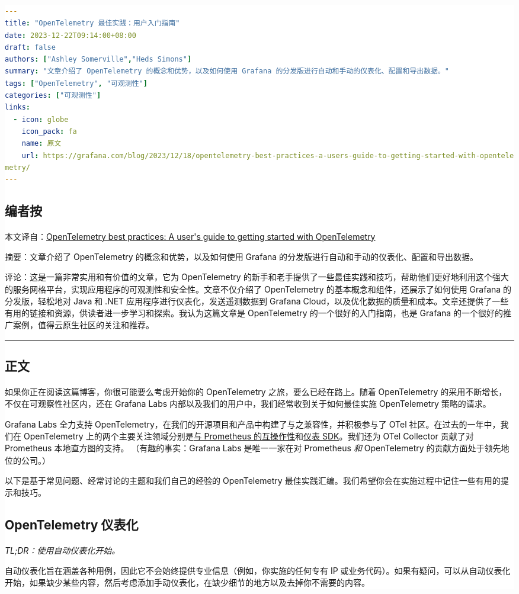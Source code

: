 ```yaml
---
title: "OpenTelemetry 最佳实践：用户入门指南"
date: 2023-12-22T09:14:00+08:00
draft: false
authors: ["Ashley Somerville","Heds Simons"]
summary: "文章介绍了 OpenTelemetry 的概念和优势，以及如何使用 Grafana 的分发版进行自动和手动的仪表化、配置和导出数据。"
tags: ["OpenTelemetry", "可观测性"]
categories: ["可观测性"]
links:
  - icon: globe
    icon_pack: fa
    name: 原文
    url: https://grafana.com/blog/2023/12/18/opentelemetry-best-practices-a-users-guide-to-getting-started-with-opentelemetry/
---
```


## 编者按

本文译自：[OpenTelemetry best practices: A user's guide to getting started with OpenTelemetry](https://grafana.com/blog/2023/12/18/opentelemetry-best-practices-a-users-guide-to-getting-started-with-opentelemetry/)

摘要：文章介绍了 OpenTelemetry 的概念和优势，以及如何使用 Grafana 的分发版进行自动和手动的仪表化、配置和导出数据。

评论：这是一篇非常实用和有价值的文章，它为 OpenTelemetry 的新手和老手提供了一些最佳实践和技巧，帮助他们更好地利用这个强大的服务网格平台，实现应用程序的可观测性和安全性。文章不仅介绍了 OpenTelemetry 的基本概念和组件，还展示了如何使用 Grafana 的分发版，轻松地对 Java 和 .NET 应用程序进行仪表化，发送遥测数据到 Grafana Cloud，以及优化数据的质量和成本。文章还提供了一些有用的链接和资源，供读者进一步学习和探索。我认为这篇文章是 OpenTelemetry 的一个很好的入门指南，也是 Grafana 的一个很好的推广案例，值得云原生社区的关注和推荐。

---

## 正文

如果你正在阅读这篇博客，你很可能要么考虑开始你的 OpenTelemetry 之旅，要么已经在路上。随着 OpenTelemetry 的采用不断增长，不仅在可观察性社区内，还在 Grafana Labs 内部以及我们的用户中，我们经常收到关于如何最佳实施 OpenTelemetry 策略的请求。

Grafana Labs 全力支持 OpenTelemetry，在我们的开源项目和产品中构建了与之兼容性，并积极参与了 OTel 社区。在过去的一年中，我们在 OpenTelemetry 上的两个主要关注领域分别是[与 Prometheus 的互操作性](https://grafana.com/blog/2023/07/20/a-practical-guide-to-data-collection-with-opentelemetry-and-prometheus/)和[仪表 SDK](https://grafana.com/docs/opentelemetry/instrumentation/)。我们还为 OTel Collector 贡献了对 Prometheus 本地直方图的支持。 （有趣的事实：Grafana Labs 是唯一一家在对 Prometheus *和* OpenTelemetry 的贡献方面处于领先地位的公司。）

以下是基于常见问题、经常讨论的主题和我们自己的经验的 OpenTelemetry 最佳实践汇编。我们希望你会在实施过程中记住一些有用的提示和技巧。

## OpenTelemetry 仪表化

*TL;DR：使用自动仪表化开始。*

自动仪表化旨在涵盖各种用例，因此它不会始终提供专业信息（例如，你实施的任何专有 IP 或业务代码）。如果有疑问，可以从自动仪表化开始，如果缺少某些内容，然后考虑添加手动仪表化，在缺少细节的地方以及去掉你不需要的内容。
